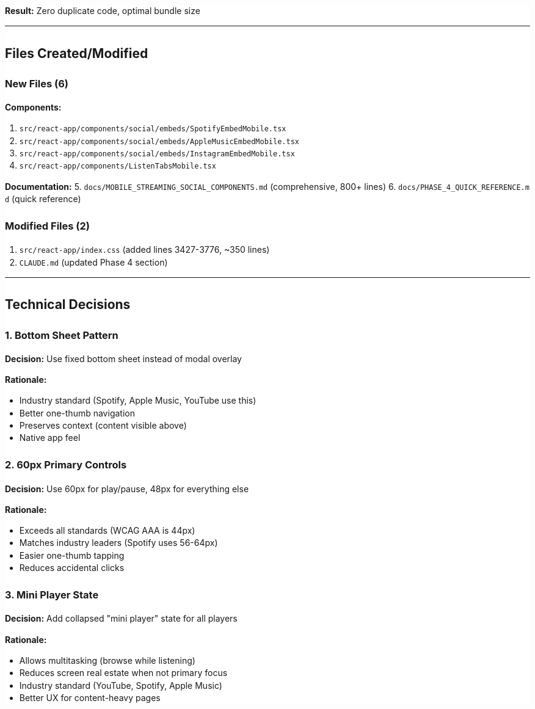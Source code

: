 **Result:** Zero duplicate code, optimal bundle size

---

## Files Created/Modified

### New Files (6)

**Components:**
1. `src/react-app/components/social/embeds/SpotifyEmbedMobile.tsx`
2. `src/react-app/components/social/embeds/AppleMusicEmbedMobile.tsx`
3. `src/react-app/components/social/embeds/InstagramEmbedMobile.tsx`
4. `src/react-app/components/ListenTabsMobile.tsx`

**Documentation:**
5. `docs/MOBILE_STREAMING_SOCIAL_COMPONENTS.md` (comprehensive, 800+ lines)
6. `docs/PHASE_4_QUICK_REFERENCE.md` (quick reference)

### Modified Files (2)

1. `src/react-app/index.css` (added lines 3427-3776, ~350 lines)
2. `CLAUDE.md` (updated Phase 4 section)

---

## Technical Decisions

### 1. Bottom Sheet Pattern

**Decision:** Use fixed bottom sheet instead of modal overlay

**Rationale:**
- Industry standard (Spotify, Apple Music, YouTube use this)
- Better one-thumb navigation
- Preserves context (content visible above)
- Native app feel

### 2. 60px Primary Controls

**Decision:** Use 60px for play/pause, 48px for everything else

**Rationale:**
- Exceeds all standards (WCAG AAA is 44px)
- Matches industry leaders (Spotify uses 56-64px)
- Easier one-thumb tapping
- Reduces accidental clicks

### 3. Mini Player State

**Decision:** Add collapsed "mini player" state for all players

**Rationale:**
- Allows multitasking (browse while listening)
- Reduces screen real estate when not primary focus
- Industry standard (YouTube, Spotify, Apple Music)
- Better UX for content-heavy pages
